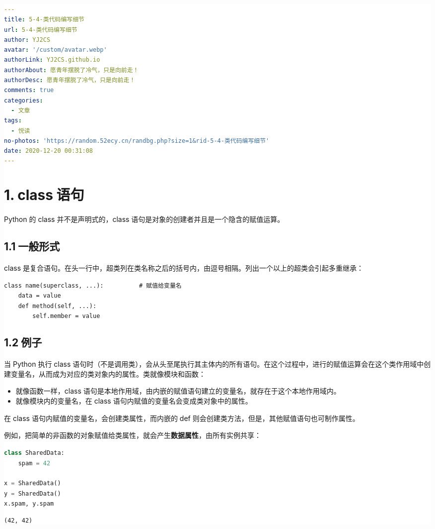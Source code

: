 ```yaml
---
title: 5-4-类代码编写细节
url: 5-4-类代码编写细节
author: YJ2CS
avatar: '/custom/avatar.webp'
authorLink: YJ2CS.github.io
authorAbout: 愿青年摆脱了冷气，只是向前走！
authorDesc: 愿青年摆脱了冷气，只是向前走！
comments: true
categories:
  - 文章
tags:
  - 悦读
no-photos: 'https://random.52ecy.cn/randbg.php?size=1&rid-5-4-类代码编写细节'
date: 2020-12-20 00:31:08
---
```




# 1. class 语句  
Python 的 class 并不是声明式的，class 语句是对象的创建者并且是一个隐含的赋值运算。  

## 1.1 一般形式  
class 是复合语句。在头一行中，超类列在类名称之后的括号内，由逗号相隔。列出一个以上的超类会引起多重继承：  
```
class name(superclass, ...):          # 赋值给变量名
    data = value
    def method(self, ...):
        self.member = value
```
## 1.2 例子  
当 Python 执行 class 语句时（不是调用类），会从头至尾执行其主体内的所有语句。在这个过程中，进行的赋值运算会在这个类作用域中创建变量名，从而成为对应的类对象内的属性。类就像模块和函数：
- 就像函数一样，class 语句是本地作用域，由内嵌的赋值语句建立的变量名，就存在于这个本地作用域内。
- 就像模块内的变量名，在 class 语句内赋值的变量名会变成类对象中的属性。

在 class 语句内赋值的变量名，会创建类属性，而内嵌的 def 则会创建类方法，但是，其他赋值语句也可制作属性。  

例如，把简单的非函数的对象赋值给类属性，就会产生**数据属性**，由所有实例共享：

```python
class SharedData:
    spam = 42

x = SharedData()
y = SharedData()
x.spam, y.spam
```

    (42, 42)
